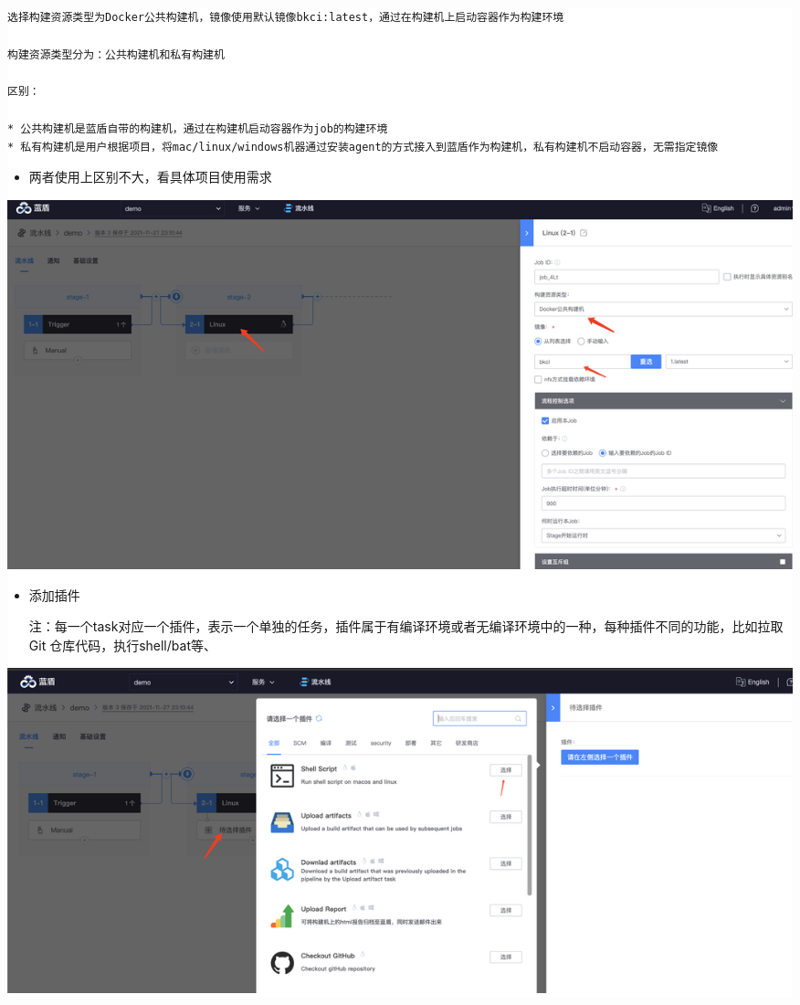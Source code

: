     选择构建资源类型为Docker公共构建机，镜像使用默认镜像bkci:latest，通过在构建机上启动容器作为构建环境

    构建资源类型分为：公共构建机和私有构建机

    区别：

    * 公共构建机是蓝盾自带的构建机，通过在构建机启动容器作为job的构建环境
    * 私有构建机是用户根据项目，将mac/linux/windows机器通过安装agent的方式接入到蓝盾作为构建机，私有构建机不启动容器，无需指定镜像
* 两者使用上区别不大，看具体项目使用需求

![](<../.gitbook/assets/image-20211128143559476 (1).png>)

*   添加插件

    注：每一个task对应一个插件，表示一个单独的任务，插件属于有编译环境或者无编译环境中的一种，每种插件不同的功能，比如拉取 Git 仓库代码，执行shell/bat等、

![](<../.gitbook/assets/image-20211128144444558 (1).png>)
